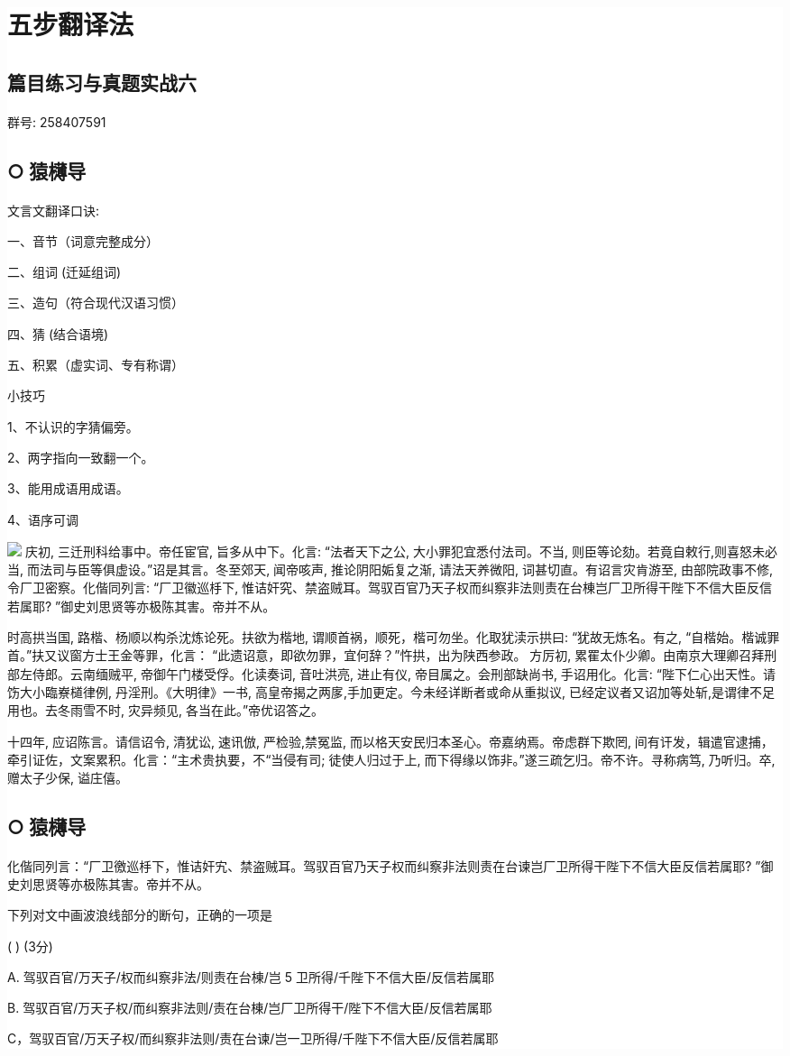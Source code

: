 # 五步翻译法 

## 篇目练习与真题实战六

群号: 258407591

## ○ 猿欂导

文言文翻译口诀:

一、音节（词意完整成分）

二、组词 (迁延组词)

三、造句（符合现代汉语习惯）

四、猜 (结合语境)

五、积累（虚实词、专有称谓）

小技巧

1、不认识的字猜偏旁。

2、两字指向一致翻一个。

3、能用成语用成语。

4、语序可调

![](https://cdn.mathpix.com/cropped/2024_04_28_768e63e7efcfec1ab6e9g-03.jpg?height=114&width=2318&top_left_y=112&top_left_x=180)
庆初, 三迁刑科给事中。帝任宦官, 旨多从中下。化言: “法者天下之公, 大小罪犯宜悉付法司。不当, 则臣等论劾。若竟自敕行,则喜怒未必当, 而法司与臣等俱虚设。”诏是其言。冬至郊天, 闻帝咳声, 推论阴阳姤复之渐, 请法天养微阳, 词甚切直。有诏言灾肯游至, 由部院政事不修, 令厂卫密察。化偕同列言: “厂卫徽巡杽下, 惟诘奸究、禁盗贼耳。驾驭百官乃天子权而纠察非法则责在台棟岂厂卫所得干陛下不信大臣反信若属耶? ”御史刘思贤等亦极陈其害。帝并不从。

时高拱当国, 路楷、杨顺以构杀沈炼论死。扶欲为楷地, 谓顺首祸，顺死，楷可勿坐。化取犹渎示拱曰: “犹故无炼名。有之, “自楷始。楷诚罪首。”扶又议窗方士王金等罪，化言： “此遗诏意，即欲勿罪，宜何辞？”忤拱，出为陕西参政。
方厉初, 累䍜太仆少卿。由南京大理卿召拜刑部左侍郎。云南缅贼平, 帝御午门楼受俘。化读奏词, 音吐洪亮, 进止有仪, 帝目属之。会刑部缺尚书, 手诏用化。化言: “陛下仁心出天性。请饬大小臨嶚檤律例, 丹淫刑。《大明律》一书, 高皇帝揭之两扅,手加更定。今未经详断者或命从重拟议, 已经定议者又诏加等处斩,是谓律不足用也。去冬雨雪不时, 灾异频见, 各当在此。”帝优诏答之。

十四年, 应诏陈言。请信诏令, 清犹讼, 速讯倣, 严检验,禁冤监, 而以格天安民归本圣心。帝嘉纳焉。帝虑群下欺罔, 间有讦发，辑遣官逮捕，牵引证佐，文案累积。化言：“主术贵执要，不“当侵有司; 徒使人归过于上, 而下得缘以饰非。”遂三疏乞归。帝不许。寻称病笃, 乃听归。卒, 赠太子少保, 谥庄僖。

## ○ 猿欂导

化偕同列言：“厂卫徼巡杽下，惟诘奸宄、禁盗贼耳。驾驭百官乃天子权而纠察非法则责在台谏岂厂卫所得干陛下不信大臣反信若属耶? ”御史刘思贤等亦极陈其害。帝并不从。

下列对文中画波浪线部分的断句，正确的一项是

( ) (3分)

A. 驾驭百官/万天子/权而纠察非法/则责在台棟/岂 5 卫所得/千陛下不信大臣/反信若属耶

B. 驾驭百官/万天子权/而纠察非法则/责在台棟/岂厂卫所得干/陛下不信大臣/反信若属耶

C，驾驭百官/万天子权/而纠察非法则/责在台谏/岂一卫所得/千陛下不信大臣/反信若属耶
